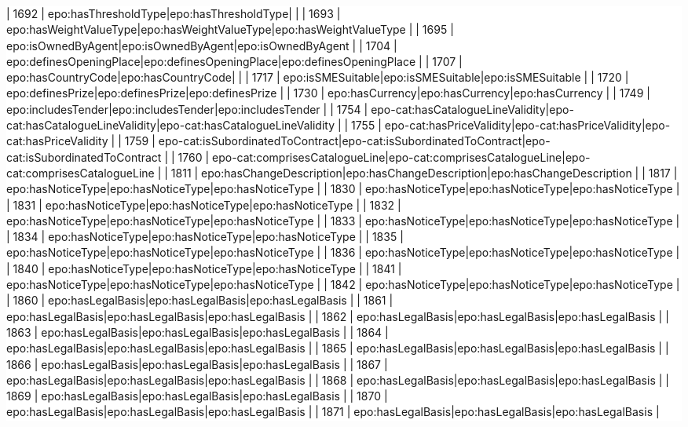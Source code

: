 | 1692 | epo:hasThresholdType|epo:hasThresholdType| |
| 1693 | epo:hasWeightValueType|epo:hasWeightValueType|epo:hasWeightValueType |
| 1695 | epo:isOwnedByAgent|epo:isOwnedByAgent|epo:isOwnedByAgent |
| 1704 | epo:definesOpeningPlace|epo:definesOpeningPlace|epo:definesOpeningPlace |
| 1707 | epo:hasCountryCode|epo:hasCountryCode| |
| 1717 | epo:isSMESuitable|epo:isSMESuitable|epo:isSMESuitable |
| 1720 | epo:definesPrize|epo:definesPrize|epo:definesPrize |
| 1730 | epo:hasCurrency|epo:hasCurrency|epo:hasCurrency |
| 1749 | epo:includesTender|epo:includesTender|epo:includesTender |
| 1754 | epo-cat:hasCatalogueLineValidity|epo-cat:hasCatalogueLineValidity|epo-cat:hasCatalogueLineValidity |
| 1755 | epo-cat:hasPriceValidity|epo-cat:hasPriceValidity|epo-cat:hasPriceValidity |
| 1759 | epo-cat:isSubordinatedToContract|epo-cat:isSubordinatedToContract|epo-cat:isSubordinatedToContract |
| 1760 | epo-cat:comprisesCatalogueLine|epo-cat:comprisesCatalogueLine|epo-cat:comprisesCatalogueLine |
| 1811 | epo:hasChangeDescription|epo:hasChangeDescription|epo:hasChangeDescription |
| 1817 | epo:hasNoticeType|epo:hasNoticeType|epo:hasNoticeType |
| 1830 | epo:hasNoticeType|epo:hasNoticeType|epo:hasNoticeType |
| 1831 | epo:hasNoticeType|epo:hasNoticeType|epo:hasNoticeType |
| 1832 | epo:hasNoticeType|epo:hasNoticeType|epo:hasNoticeType |
| 1833 | epo:hasNoticeType|epo:hasNoticeType|epo:hasNoticeType |
| 1834 | epo:hasNoticeType|epo:hasNoticeType|epo:hasNoticeType |
| 1835 | epo:hasNoticeType|epo:hasNoticeType|epo:hasNoticeType |
| 1836 | epo:hasNoticeType|epo:hasNoticeType|epo:hasNoticeType |
| 1840 | epo:hasNoticeType|epo:hasNoticeType|epo:hasNoticeType |
| 1841 | epo:hasNoticeType|epo:hasNoticeType|epo:hasNoticeType |
| 1842 | epo:hasNoticeType|epo:hasNoticeType|epo:hasNoticeType |
| 1860 | epo:hasLegalBasis|epo:hasLegalBasis|epo:hasLegalBasis |
| 1861 | epo:hasLegalBasis|epo:hasLegalBasis|epo:hasLegalBasis |
| 1862 | epo:hasLegalBasis|epo:hasLegalBasis|epo:hasLegalBasis |
| 1863 | epo:hasLegalBasis|epo:hasLegalBasis|epo:hasLegalBasis |
| 1864 | epo:hasLegalBasis|epo:hasLegalBasis|epo:hasLegalBasis |
| 1865 | epo:hasLegalBasis|epo:hasLegalBasis|epo:hasLegalBasis |
| 1866 | epo:hasLegalBasis|epo:hasLegalBasis|epo:hasLegalBasis |
| 1867 | epo:hasLegalBasis|epo:hasLegalBasis|epo:hasLegalBasis |
| 1868 | epo:hasLegalBasis|epo:hasLegalBasis|epo:hasLegalBasis |
| 1869 | epo:hasLegalBasis|epo:hasLegalBasis|epo:hasLegalBasis |
| 1870 | epo:hasLegalBasis|epo:hasLegalBasis|epo:hasLegalBasis |
| 1871 | epo:hasLegalBasis|epo:hasLegalBasis|epo:hasLegalBasis |